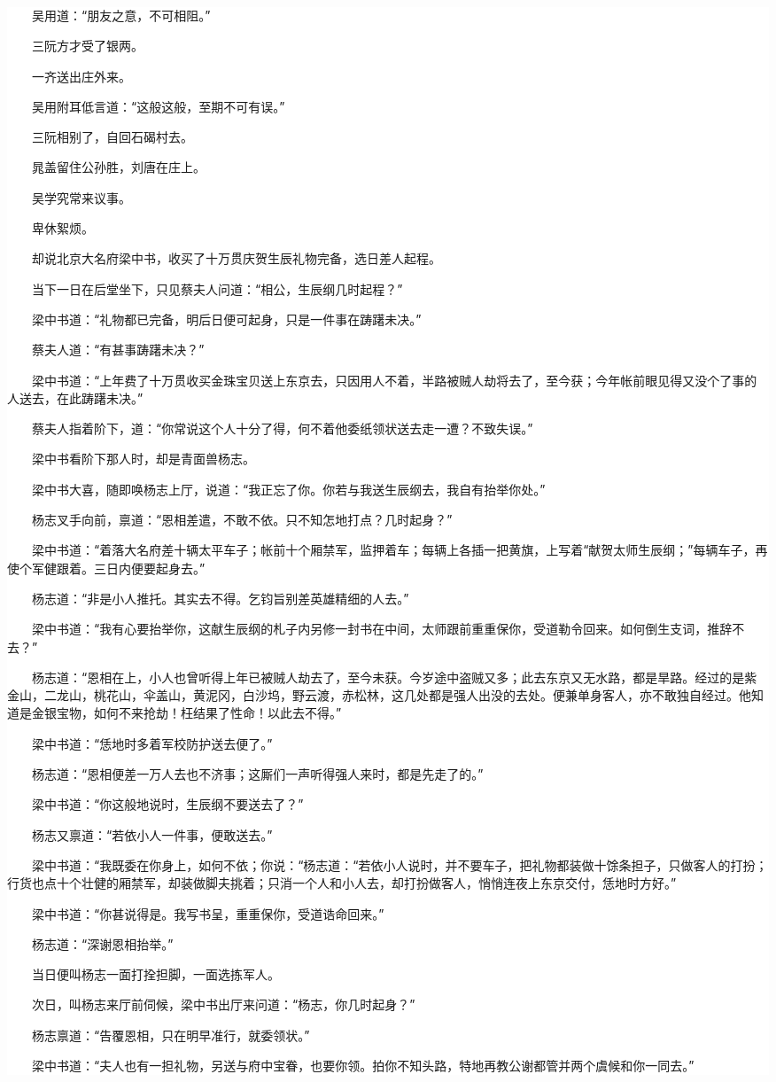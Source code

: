 　　吴用道：“朋友之意，不可相阻。”

　　三阮方才受了银两。

　　一齐送出庄外来。

　　吴用附耳低言道：“这般这般，至期不可有误。”

　　三阮相别了，自回石碣村去。

　　晁盖留住公孙胜，刘唐在庄上。

　　吴学究常来议事。

　　卑休絮烦。

　　却说北京大名府梁中书，收买了十万贯庆贺生辰礼物完备，选日差人起程。

　　当下一日在后堂坐下，只见蔡夫人问道：“相公，生辰纲几时起程？”

　　梁中书道：“礼物都已完备，明后日便可起身，只是一件事在踌躇未决。”

　　蔡夫人道：“有甚事踌躇未决？”

　　梁中书道：“上年费了十万贯收买金珠宝贝送上东京去，只因用人不着，半路被贼人劫将去了，至今获；今年帐前眼见得又没个了事的人送去，在此踌躇未决。”

　　蔡夫人指着阶下，道：“你常说这个人十分了得，何不着他委纸领状送去走一遭？不致失误。”

　　梁中书看阶下那人时，却是青面兽杨志。

　　梁中书大喜，随即唤杨志上厅，说道：“我正忘了你。你若与我送生辰纲去，我自有抬举你处。”

　　杨志叉手向前，禀道：“恩相差遣，不敢不依。只不知怎地打点？几时起身？”

　　梁中书道：“着落大名府差十辆太平车子；帐前十个厢禁军，监押着车；每辆上各插一把黄旗，上写着“献贺太师生辰纲；”每辆车子，再使个军健跟着。三日内便要起身去。”

　　杨志道：“非是小人推托。其实去不得。乞钧旨别差英雄精细的人去。”

　　梁中书道：“我有心要抬举你，这献生辰纲的札子内另修一封书在中间，太师跟前重重保你，受道勒令回来。如何倒生支词，推辞不去？”

　　杨志道：“恩相在上，小人也曾听得上年已被贼人劫去了，至今未获。今岁途中盗贼又多；此去东京又无水路，都是旱路。经过的是紫金山，二龙山，桃花山，伞盖山，黄泥冈，白沙坞，野云渡，赤松林，这几处都是强人出没的去处。便兼单身客人，亦不敢独自经过。他知道是金银宝物，如何不来抢劫！枉结果了性命！以此去不得。”

　　梁中书道：“恁地时多着军校防护送去便了。”

　　杨志道：“恩相便差一万人去也不济事；这厮们一声听得强人来时，都是先走了的。”

　　梁中书道：“你这般地说时，生辰纲不要送去了？”

　　杨志又禀道：“若依小人一件事，便敢送去。”

　　梁中书道：“我既委在你身上，如何不依；你说：“杨志道：“若依小人说时，并不要车子，把礼物都装做十馀条担子，只做客人的打扮；行货也点十个壮健的厢禁军，却装做脚夫挑着；只消一个人和小人去，却打扮做客人，悄悄连夜上东京交付，恁地时方好。”

　　梁中书道：“你甚说得是。我写书呈，重重保你，受道诰命回来。”

　　杨志道：“深谢恩相抬举。”

　　当日便叫杨志一面打拴担脚，一面选拣军人。

　　次日，叫杨志来厅前伺候，梁中书出厅来问道：“杨志，你几时起身？”

　　杨志禀道：“告覆恩相，只在明早准行，就委领状。”

　　梁中书道：“夫人也有一担礼物，另送与府中宝眷，也要你领。拍你不知头路，特地再教公谢都管并两个虞候和你一同去。”

